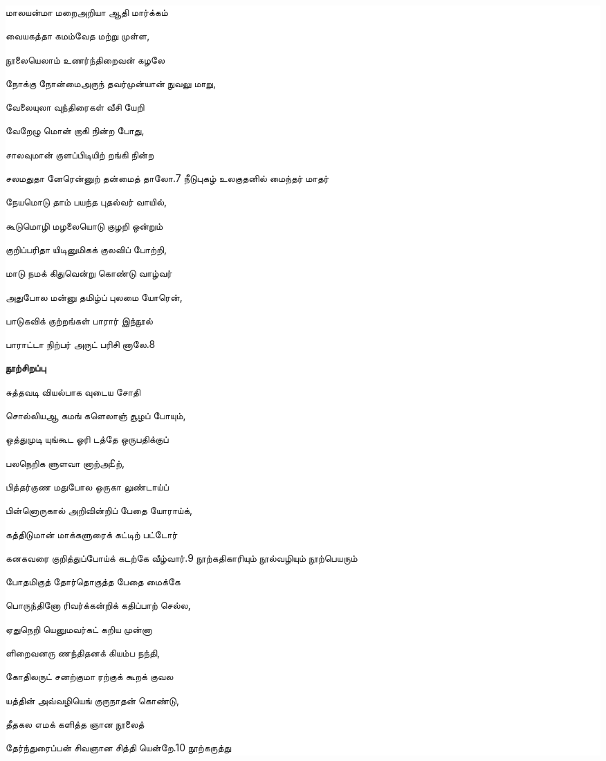 மாலயன்மா மறைஅறியா ஆதி மார்க்கம்  

வையகத்தா கமம்வேத மற்று முள்ள,  

நூலையெலாம் உணர்ந்திறைவன் கழலே  

நோக்கு நோன்மைஅருந் தவர்முன்யான் நுவலு மாறு,  

வேலையுலா வுந்திரைகள் வீசி யேறி  

வேறேழு மொன் றாகி நின்ற போது,  

சாலவுமான் குளப்பிடியிற் றங்கி நின்ற  

சலமதுதா னேரென்னுற் தன்மைத் தாலோ.7 நீடுபுகழ் உலகுதனில் மைந்தர் மாதர்  

நேயமொடு தாம் பயந்த புதல்வர் வாயில்,  

கூடுமொழி மழலையொடு குழறி ஒன்றும்  

குறிப்பரிதா யிடினுமிகக் குலவிப் போற்றி,  

மாடு நமக் கிதுவென்று கொண்டு வாழ்வர்  

அதுபோல மன்னு தமிழ்ப் புலமை யோரென்,  

பாடுகவிக் குற்றங்கள் பாரார் இந்நூல்  

பாராட்டா நிற்பர் அருட் பரிசி னாலே.8  

**நூற்சிறப்பு**  

  

சுத்தவடி வியல்பாக வுடைய சோதி  

சொல்லியஆ கமங் களெலாஞ் சூழப் போயும்,  

ஒத்துமுடி யுங்கூட ஓரி டத்தே ஒருபதிக்குப்  

பலநெறிக ளுளவா னாற்அ£ற்,  

பித்தர்குண மதுபோல ஒருகா லுண்டாய்ப்  

பின்னொருகால் அறிவின்றிப் பேதை யோராய்க்,  

கத்திடுமான் மாக்களுரைக் கட்டிற் பட்டோர்  

கனகவரை குறித்துப்போய்க் கடற்கே வீழ்வார்.9 நூற்கதிகாரியும் நூல்வழியும் நூற்பெயரும்  

போதமிகுத் தோர்தொகுத்த பேதை மைக்கே  

பொருந்தினோ ரிவர்க்கன்றிக் கதிப்பாற் செல்ல,  

ஏதுநெறி யெனுமவர்கட் கறிய முன்னா  

ளிறைவனரு ணந்திதனக் கியம்ப நந்தி,  

கோதிலருட் சனற்குமா ரற்குக் கூறக் குவல  

யத்தின் அவ்வழியெங் குருநாதன் கொண்டு,  

தீதகல எமக் களித்த ஞான நூலைத்  

தேர்ந்துரைப்பன் சிவஞான சித்தி யென்றே.10 நூற்கருத்து  
